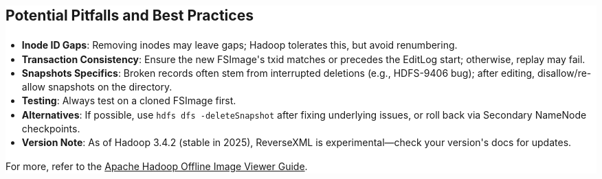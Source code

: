 ## Potential Pitfalls and Best Practices
- **Inode ID Gaps**: Removing inodes may leave gaps; Hadoop tolerates this, but avoid renumbering.
- **Transaction Consistency**: Ensure the new FSImage's txid matches or precedes the EditLog start; otherwise, replay may fail.
- **Snapshots Specifics**: Broken records often stem from interrupted deletions (e.g., HDFS-9406 bug); after editing, disallow/re-allow snapshots on the directory.
- **Testing**: Always test on a cloned FSImage first.
- **Alternatives**: If possible, use `hdfs dfs -deleteSnapshot` after fixing underlying issues, or roll back via Secondary NameNode checkpoints.
- **Version Note**: As of Hadoop 3.4.2 (stable in 2025), ReverseXML is experimental—check your version's docs for updates.

For more, refer to the [Apache Hadoop Offline Image Viewer Guide](https://hadoop.apache.org/docs/stable/hadoop-project-dist/hadoop-hdfs/HdfsImageViewer.html).
